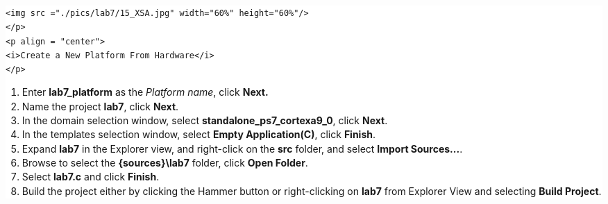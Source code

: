     <img src ="./pics/lab7/15_XSA.jpg" width="60%" height="60%"/>
    </p>
    <p align = "center">
    <i>Create a New Platform From Hardware</i>
    </p>

1. Enter **lab7_platform** as the _Platform name_, click **Next.**
1. Name the project **lab7**, click **Next**.
1. In the domain selection window, select **standalone_ps7_cortexa9_0**, click **Next**.
1. In the templates selection window, select **Empty Application(C)**, click **Finish**.
1. Expand **lab7** in the Explorer view, and right-click on the **src** folder, and select **Import Sources...**.
1. Browse to select the **{sources}\lab7** folder, click **Open Folder**.
1. Select **lab7.c** and click **Finish**. 
1. Build the project either by clicking the Hammer button or right-clicking on **lab7** from Explorer View and selecting **Build Project**.
